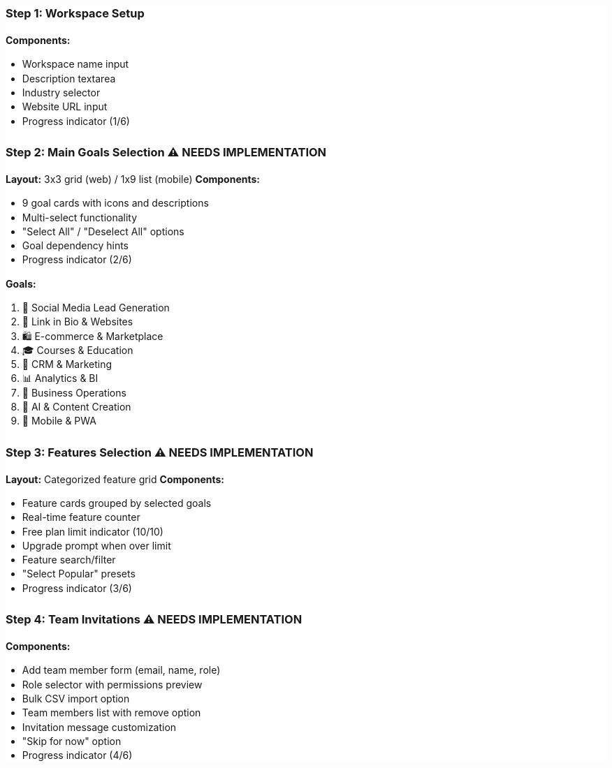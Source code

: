 ### **Step 1: Workspace Setup**
**Components:**
- Workspace name input
- Description textarea  
- Industry selector
- Website URL input
- Progress indicator (1/6)

### **Step 2: Main Goals Selection** ⚠️ NEEDS IMPLEMENTATION
**Layout:** 3x3 grid (web) / 1x9 list (mobile)
**Components:**
- 9 goal cards with icons and descriptions
- Multi-select functionality
- "Select All" / "Deselect All" options
- Goal dependency hints
- Progress indicator (2/6)

**Goals:**
1. 📱 Social Media Lead Generation
2. 🔗 Link in Bio & Websites  
3. 🛍️ E-commerce & Marketplace
4. 🎓 Courses & Education
5. 👥 CRM & Marketing
6. 📊 Analytics & BI
7. 💼 Business Operations
8. 🤖 AI & Content Creation
9. 📱 Mobile & PWA

### **Step 3: Features Selection** ⚠️ NEEDS IMPLEMENTATION  
**Layout:** Categorized feature grid
**Components:**
- Feature cards grouped by selected goals
- Real-time feature counter
- Free plan limit indicator (10/10)
- Upgrade prompt when over limit
- Feature search/filter
- "Select Popular" presets
- Progress indicator (3/6)

### **Step 4: Team Invitations** ⚠️ NEEDS IMPLEMENTATION
**Components:**
- Add team member form (email, name, role)
- Role selector with permissions preview
- Bulk CSV import option
- Team members list with remove option
- Invitation message customization
- "Skip for now" option
- Progress indicator (4/6)
